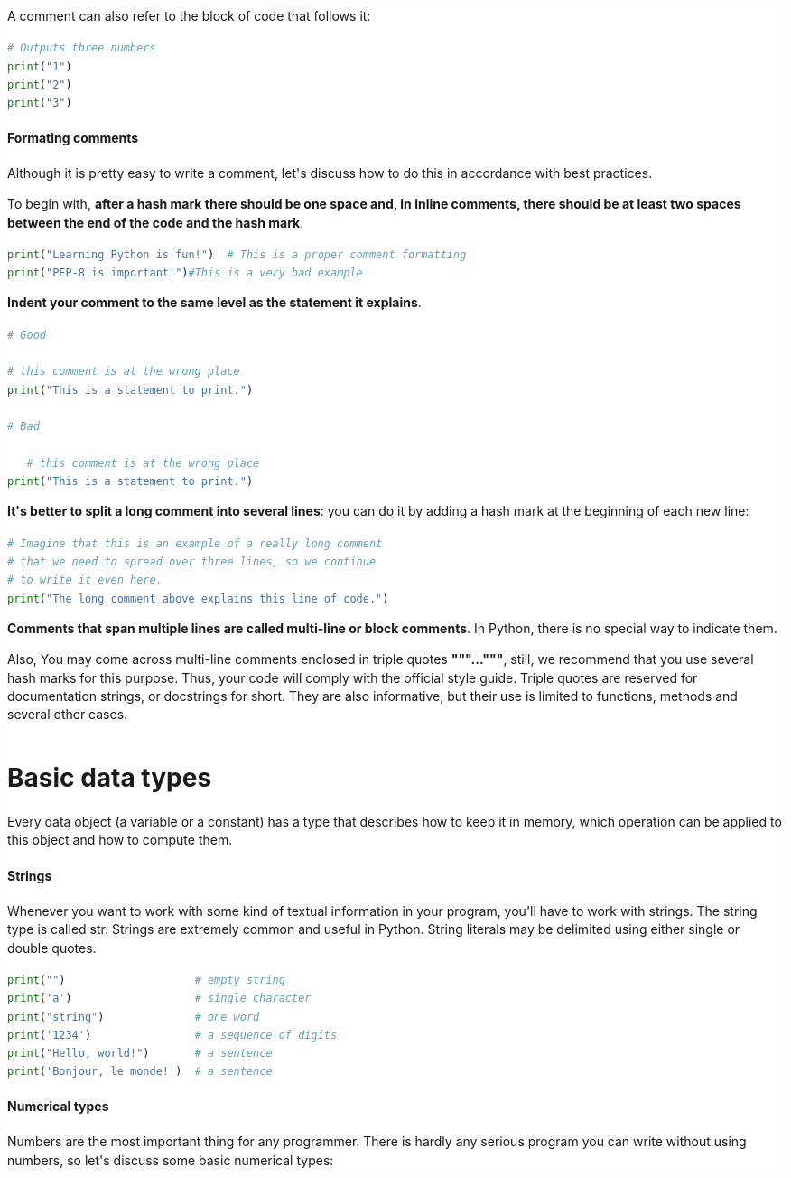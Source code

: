 A comment can also refer to the block of code that follows it:
```python
# Outputs three numbers
print("1")
print("2")
print("3")
```
#### Formating comments
Although it is pretty easy to write a comment, let's discuss how to do this in accordance with best practices.<br>

To begin with, <b>after a hash mark there should be one space and, in inline comments, there should be at least two spaces between the end of the code and the hash mark</b>.
```python
print("Learning Python is fun!")  # This is a proper comment formatting
print("PEP-8 is important!")#This is a very bad example
```
<b>Indent your comment to the same level as the statement it explains</b>.
```python
# Good

# this comment is at the wrong place
print("This is a statement to print.")

# Bad

   # this comment is at the wrong place
print("This is a statement to print.")
```
<b>It's better to split a long comment into several lines</b>: you can do it by adding a hash mark at the beginning of each new line:
```python
# Imagine that this is an example of a really long comment
# that we need to spread over three lines, so we continue
# to write it even here.
print("The long comment above explains this line of code.")
```
<b>Comments that span multiple lines are called multi-line or block comments</b>. In Python, there is no special way to indicate them.

Also, You may come across multi-line comments enclosed in triple quotes <b>"""..."""</b>, still, we recommend that you use several hash marks for this purpose. Thus, your code will comply with the official style guide. Triple quotes are reserved for documentation strings, or docstrings for short. They are also informative, but their use is limited to functions, methods and several other cases.

# Basic data types
Every data object (a variable or a constant) has a type that describes how to keep it in memory, which operation can be applied to this object and how to compute them.
#### <b>Strings</b>
Whenever you want to work with some kind of textual information in your program, you'll have to work with strings. The string type is called str. Strings are extremely common and useful in Python. String literals may be delimited using either single or double quotes.
```python
print("")                    # empty string
print('a')                   # single character
print("string")              # one word
print('1234')                # a sequence of digits
print("Hello, world!")       # a sentence
print('Bonjour, le monde!')  # a sentence
```
#### Numerical types
Numbers are the most important thing for any programmer. There is hardly any serious program you can write without using numbers, so let's discuss some basic numerical types: